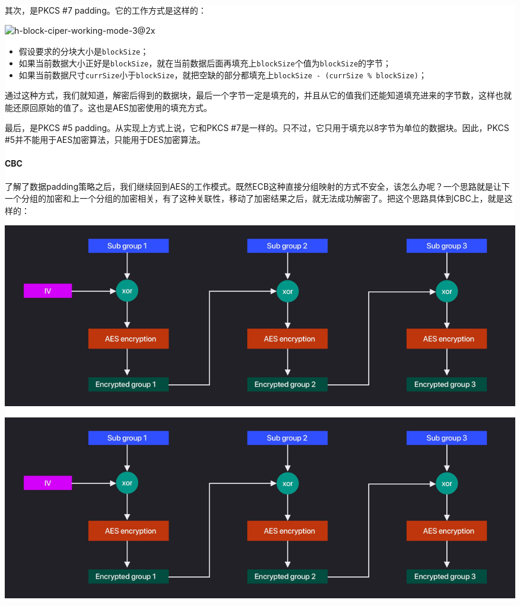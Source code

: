 其次，是PKCS #7 padding。它的工作方式是这样的：

![h-block-ciper-working-mode-3@2x](/img/h-block-ciper-working-mode-3@2x.jpg)

- 假设要求的分块大小是`blockSize`；
- 如果当前数据大小正好是`blockSize`，就在当前数据后面再填充上`blockSize`个值为`blockSize`的字节；
- 如果当前数据尺寸`currSize`小于`blockSize`，就把空缺的部分都填充上`blockSize - (currSize % blockSize)`；

通过这种方式，我们就知道，解密后得到的数据块，最后一个字节一定是填充的，并且从它的值我们还能知道填充进来的字节数，这样也就能还原回原始的值了。这也是AES加密使用的填充方式。

最后，是PKCS #5 padding。从实现上方式上说，它和PKCS #7是一样的。只不过，它只用于填充以8字节为单位的数据块。因此，PKCS #5并不能用于AES加密算法，只能用于DES加密算法。

#### CBC

了解了数据padding策略之后，我们继续回到AES的工作模式。既然ECB这种直接分组映射的方式不安全，该怎么办呢？一个思路就是让下一个分组的加密和上一个分组的加密相关，有了这种关联性，移动了加密结果之后，就无法成功解密了。把这个思路具体到CBC上，就是这样的：

![](/algo/img/h-block-ciper-working-mode-4@2x.jpg)

![h-block-ciper-working-mode-4@2x](img/h-block-ciper-working-mode-4@2x.jpg)
